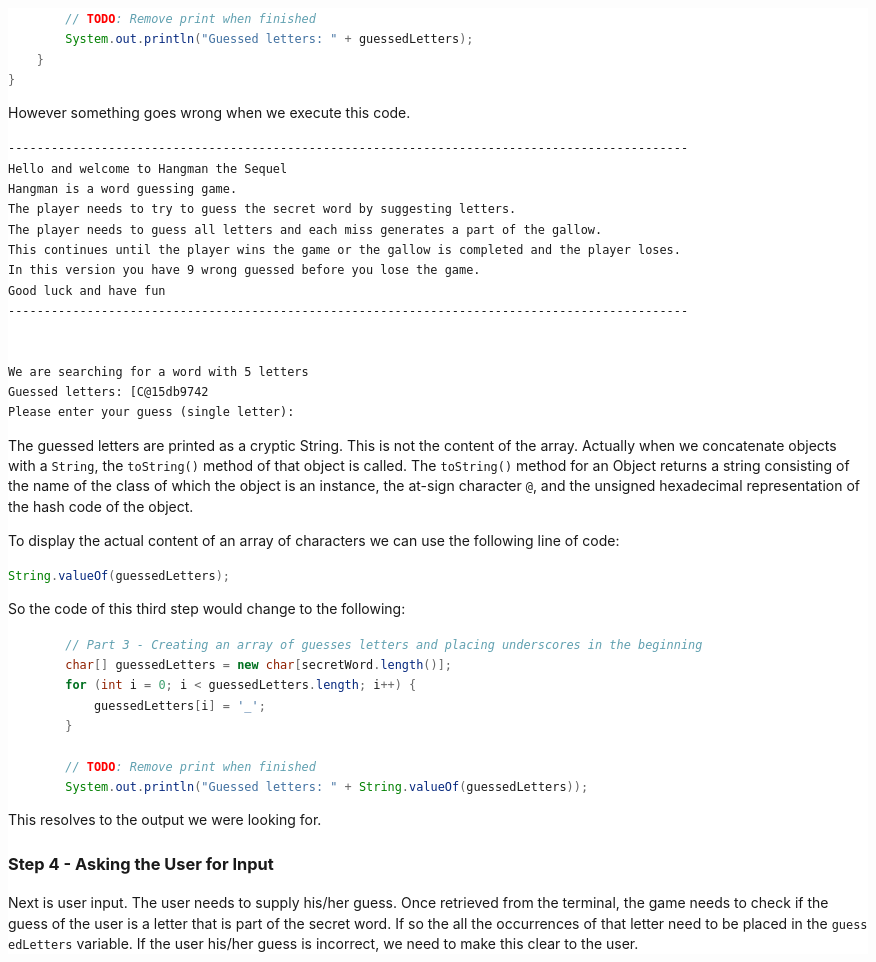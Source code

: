 ```java
        // TODO: Remove print when finished
        System.out.println("Guessed letters: " + guessedLetters);
    }
}
```

However something goes wrong when we execute this code.

```text
-----------------------------------------------------------------------------------------------
Hello and welcome to Hangman the Sequel
Hangman is a word guessing game.
The player needs to try to guess the secret word by suggesting letters.
The player needs to guess all letters and each miss generates a part of the gallow.
This continues until the player wins the game or the gallow is completed and the player loses.
In this version you have 9 wrong guessed before you lose the game.
Good luck and have fun
-----------------------------------------------------------------------------------------------


We are searching for a word with 5 letters
Guessed letters: [C@15db9742
Please enter your guess (single letter):
```

The guessed letters are printed as a cryptic String. This is not the content of the array. Actually when we concatenate objects with a `String`, the `toString()` method of that object is called. The `toString()` method for an Object returns a string consisting of the name of the class of which the object is an instance, the at-sign character `@`, and the unsigned hexadecimal representation of the hash code of the object.

To display the actual content of an array of characters we can use the following line of code:

```java
String.valueOf(guessedLetters);
```

So the code of this third step would change to the following:

```java
        // Part 3 - Creating an array of guesses letters and placing underscores in the beginning
        char[] guessedLetters = new char[secretWord.length()];
        for (int i = 0; i < guessedLetters.length; i++) {
            guessedLetters[i] = '_';
        }

        // TODO: Remove print when finished
        System.out.println("Guessed letters: " + String.valueOf(guessedLetters));
```

This resolves to the output we were looking for.

### Step 4 - Asking the User for Input

Next is user input. The user needs to supply his/her guess. Once retrieved from the terminal, the game needs to check if the guess of the user is a letter that is part of the secret word. If so the all the occurrences of that letter need to be placed in the `guessedLetters` variable. If the user his/her guess is incorrect, we need to make this clear to the user.

